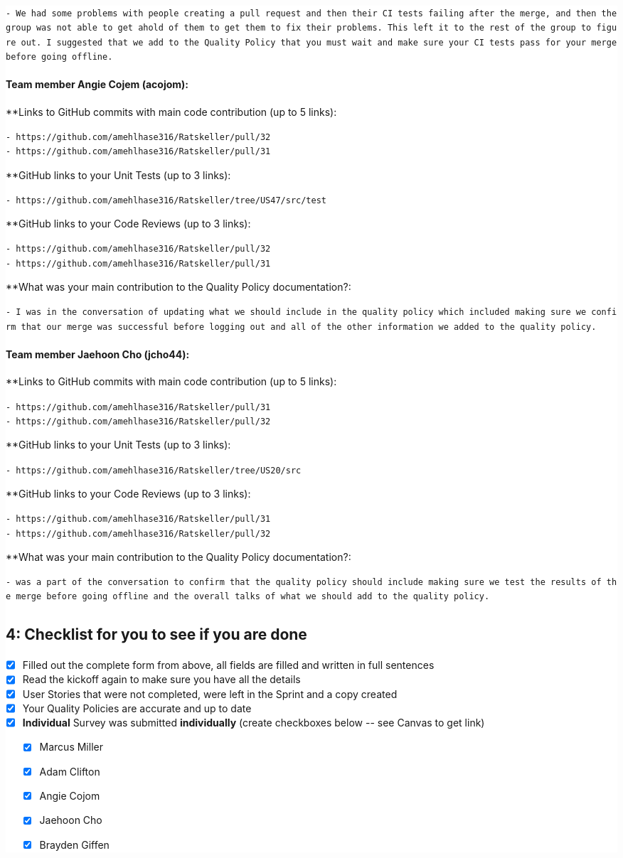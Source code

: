     - We had some problems with people creating a pull request and then their CI tests failing after the merge, and then the group was not able to get ahold of them to get them to fix their problems. This left it to the rest of the group to figure out. I suggested that we add to the Quality Policy that you must wait and make sure your CI tests pass for your merge before going offline.
    
 #### Team member Angie Cojem (acojom):
  **Links to GitHub commits with main code contribution (up to 5 links):

    - https://github.com/amehlhase316/Ratskeller/pull/32
    - https://github.com/amehlhase316/Ratskeller/pull/31

   **GitHub links to your Unit Tests (up to 3 links):

    - https://github.com/amehlhase316/Ratskeller/tree/US47/src/test

  **GitHub links to your Code Reviews (up to 3 links):

    - https://github.com/amehlhase316/Ratskeller/pull/32
    - https://github.com/amehlhase316/Ratskeller/pull/31
    
  **What was your main contribution to the Quality Policy documentation?:

    - I was in the conversation of updating what we should include in the quality policy which included making sure we confirm that our merge was successful before logging out and all of the other information we added to the quality policy.
  
  #### Team member Jaehoon Cho (jcho44):
  **Links to GitHub commits with main code contribution (up to 5 links):

    - https://github.com/amehlhase316/Ratskeller/pull/31
    - https://github.com/amehlhase316/Ratskeller/pull/32

   **GitHub links to your Unit Tests (up to 3 links):

    - https://github.com/amehlhase316/Ratskeller/tree/US20/src
   

  **GitHub links to your Code Reviews (up to 3 links):

    - https://github.com/amehlhase316/Ratskeller/pull/31
    - https://github.com/amehlhase316/Ratskeller/pull/32
 
 **What was your main contribution to the Quality Policy documentation?:

    - was a part of the conversation to confirm that the quality policy should include making sure we test the results of the merge before going offline and the overall talks of what we should add to the quality policy.
  
## 4: Checklist for you to see if you are done
- [X] Filled out the complete form from above, all fields are filled and written in full sentences
- [X] Read the kickoff again to make sure you have all the details
- [X] User Stories that were not completed, were left in the Sprint and a copy created
- [x] Your Quality Policies are accurate and up to date
- [X] **Individual** Survey was submitted **individually** (create checkboxes below -- see Canvas to get link)
  - [x] Marcus Miller
  - [x] Adam Clifton
  - [x] Angie Cojom
  - [x] Jaehoon Cho
  - [x] Brayden Giffen
  